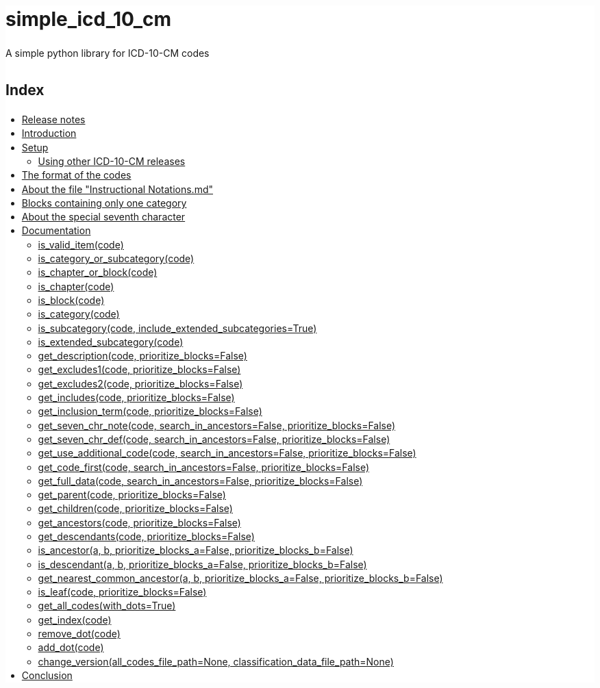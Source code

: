 # simple_icd_10_cm
A simple python library for ICD-10-CM codes

## Index
* [Release notes](#release-notes)
* [Introduction](#introduction)
* [Setup](#setup)
  * [Using other ICD-10-CM releases](#using-other-icd-10-cm-releases)
* [The format of the codes](#the-format-of-the-codes)
* [About the file "Instructional Notations.md"](#about-the-file-instructional-notationsmd)
* [Blocks containing only one category](#blocks-containing-only-one-category)
* [About the special seventh character](#about-the-special-seventh-character)
* [Documentation](#documentation)
  * [is_valid_item(code)](#is_valid_itemcode)
  * [is_category_or_subcategory(code)](#is_category_or_subcategorycode)
  * [is_chapter_or_block(code)](#is_chapter_or_blockcode)
  * [is_chapter(code)](#is_chaptercode)
  * [is_block(code)](#is_blockcode)
  * [is_category(code)](#is_categorycode)
  * [is_subcategory(code, include_extended_subcategories=True)](#is_subcategorycode-include_extended_subcategoriestrue)
  * [is_extended_subcategory(code)](#is_extended_subcategorycode)
  * [get_description(code, prioritize_blocks=False)](#get_descriptioncode-prioritize_blocksfalse)
  * [get_excludes1(code, prioritize_blocks=False)](#get_excludes1code-prioritize_blocksfalse)
  * [get_excludes2(code, prioritize_blocks=False)](#get_excludes2code-prioritize_blocksfalse)
  * [get_includes(code, prioritize_blocks=False)](#get_includescode-prioritize_blocksfalse)
  * [get_inclusion_term(code, prioritize_blocks=False)](#get_inclusion_termcode-prioritize_blocksfalse)
  * [get_seven_chr_note(code, search_in_ancestors=False, prioritize_blocks=False)](#get_seven_chr_notecode-search_in_ancestorsfalse-prioritize_blocksfalse)
  * [get_seven_chr_def(code, search_in_ancestors=False, prioritize_blocks=False)](#get_seven_chr_defcode-search_in_ancestorsfalse-prioritize_blocksfalse)
  * [get_use_additional_code(code, search_in_ancestors=False, prioritize_blocks=False)](#get_use_additional_codecode-search_in_ancestorsfalse-prioritize_blocksfalse)
  * [get_code_first(code, search_in_ancestors=False, prioritize_blocks=False)](#get_code_firstcode-search_in_ancestorsfalse-prioritize_blocksfalse)
  * [get_full_data(code, search_in_ancestors=False, prioritize_blocks=False)](#get_full_datacode-search_in_ancestorsfalse-prioritize_blocksfalse)
  * [get_parent(code, prioritize_blocks=False)](#get_parentcode-prioritize_blocksfalse)
  * [get_children(code, prioritize_blocks=False)](#get_childrencode-prioritize_blocksfalse)
  * [get_ancestors(code, prioritize_blocks=False)](#get_ancestorscode-prioritize_blocksfalse)
  * [get_descendants(code, prioritize_blocks=False)](#get_descendantscode-prioritize_blocksfalse)
  * [is_ancestor(a, b, prioritize_blocks_a=False, prioritize_blocks_b=False)](#is_ancestora-b-prioritize_blocks_afalse-prioritize_blocks_bfalse)
  * [is_descendant(a, b, prioritize_blocks_a=False, prioritize_blocks_b=False)](#is_descendanta-b-prioritize_blocks_afalse-prioritize_blocks_bfalse)
  * [get_nearest_common_ancestor(a, b, prioritize_blocks_a=False, prioritize_blocks_b=False)](#get_nearest_common_ancestora-b-prioritize_blocks_afalse-prioritize_blocks_bfalse)
  * [is_leaf(code, prioritize_blocks=False)](#is_leafcode-prioritize_blocksfalse)
  * [get_all_codes(with_dots=True)](#get_all_codeswith_dotstrue)
  * [get_index(code)](#get_indexcode)
  * [remove_dot(code)](#remove_dotcode)
  * [add_dot(code)](#add_dotcode)
  * [change_version(all_codes_file_path=None, classification_data_file_path=None)](#change_versionall_codes_file_pathnone-classification_data_file_pathnone)
* [Conclusion](#conclusion)
